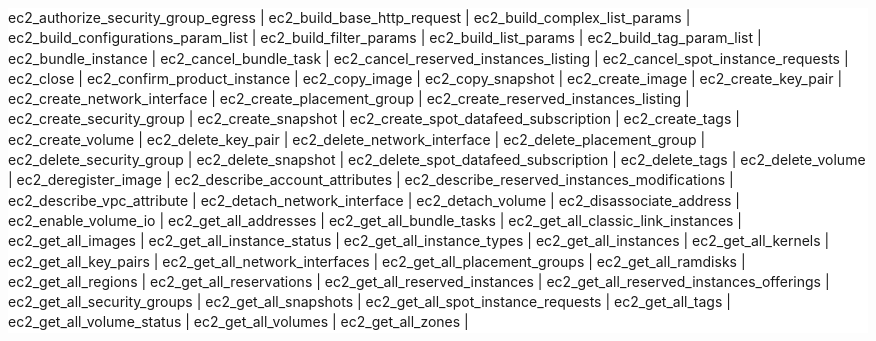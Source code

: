 ec2_authorize_security_group_egress | 
ec2_build_base_http_request | 
ec2_build_complex_list_params | 
ec2_build_configurations_param_list | 
ec2_build_filter_params | 
ec2_build_list_params | 
ec2_build_tag_param_list | 
ec2_bundle_instance | 
ec2_cancel_bundle_task | 
ec2_cancel_reserved_instances_listing | 
ec2_cancel_spot_instance_requests | 
ec2_close | 
ec2_confirm_product_instance | 
ec2_copy_image | 
ec2_copy_snapshot | 
ec2_create_image | 
ec2_create_key_pair | 
ec2_create_network_interface | 
ec2_create_placement_group | 
ec2_create_reserved_instances_listing | 
ec2_create_security_group | 
ec2_create_snapshot | 
ec2_create_spot_datafeed_subscription | 
ec2_create_tags | 
ec2_create_volume | 
ec2_delete_key_pair | 
ec2_delete_network_interface | 
ec2_delete_placement_group | 
ec2_delete_security_group | 
ec2_delete_snapshot | 
ec2_delete_spot_datafeed_subscription | 
ec2_delete_tags | 
ec2_delete_volume | 
ec2_deregister_image | 
ec2_describe_account_attributes | 
ec2_describe_reserved_instances_modifications | 
ec2_describe_vpc_attribute | 
ec2_detach_network_interface | 
ec2_detach_volume | 
ec2_disassociate_address | 
ec2_enable_volume_io | 
ec2_get_all_addresses | 
ec2_get_all_bundle_tasks | 
ec2_get_all_classic_link_instances | 
ec2_get_all_images | 
ec2_get_all_instance_status | 
ec2_get_all_instance_types | 
ec2_get_all_instances | 
ec2_get_all_kernels | 
ec2_get_all_key_pairs | 
ec2_get_all_network_interfaces | 
ec2_get_all_placement_groups | 
ec2_get_all_ramdisks | 
ec2_get_all_regions | 
ec2_get_all_reservations | 
ec2_get_all_reserved_instances | 
ec2_get_all_reserved_instances_offerings | 
ec2_get_all_security_groups | 
ec2_get_all_snapshots | 
ec2_get_all_spot_instance_requests | 
ec2_get_all_tags | 
ec2_get_all_volume_status | 
ec2_get_all_volumes | 
ec2_get_all_zones | 